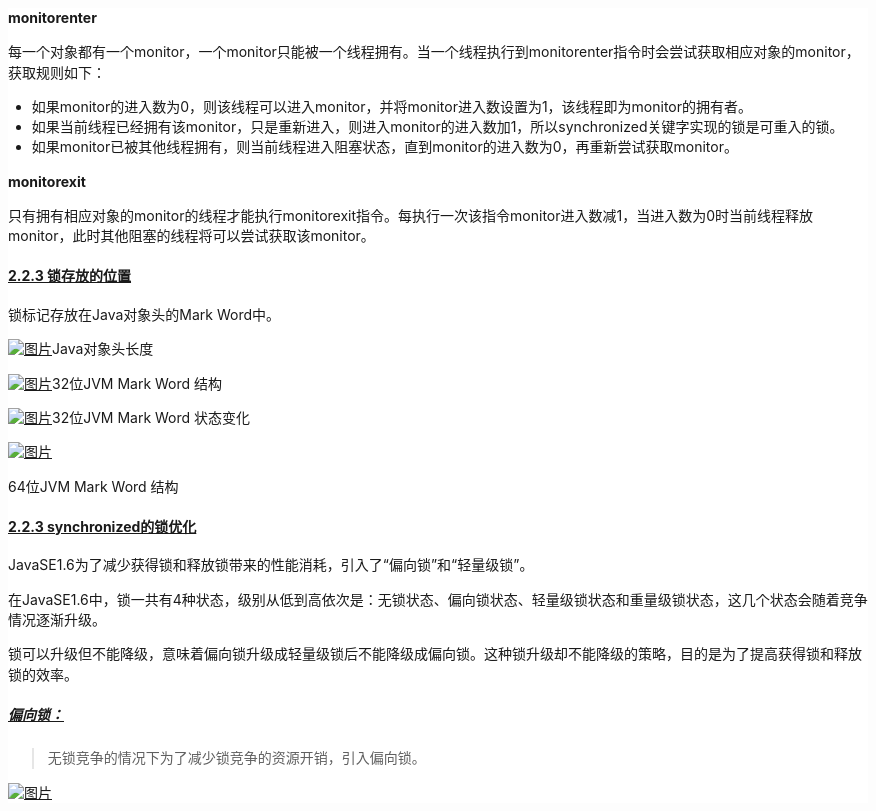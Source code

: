 **monitorenter**

每一个对象都有一个monitor，一个monitor只能被一个线程拥有。当一个线程执行到monitorenter指令时会尝试获取相应对象的monitor，获取规则如下：

- 如果monitor的进入数为0，则该线程可以进入monitor，并将monitor进入数设置为1，该线程即为monitor的拥有者。
- 如果当前线程已经拥有该monitor，只是重新进入，则进入monitor的进入数加1，所以synchronized关键字实现的锁是可重入的锁。
- 如果monitor已被其他线程拥有，则当前线程进入阻塞状态，直到monitor的进入数为0，再重新尝试获取monitor。

**monitorexit**

只有拥有相应对象的monitor的线程才能执行monitorexit指令。每执行一次该指令monitor进入数减1，当进入数为0时当前线程释放monitor，此时其他阻塞的线程将可以尝试获取该monitor。

#### [2.2.3 锁存放的位置](https://mp.weixin.qq.com/s?__biz=MzUzMTA2NTU2Ng==&mid=2247487551&idx=1&sn=18f64ba49f3f0f9d8be9d1fdef8857d9&scene=21#wechat_redirect)

锁标记存放在Java对象头的Mark Word中。

[![图片](https://mmbiz.qpic.cn/mmbiz_png/6mychickmupWcoLDIOTg7W7pn84JicOSdUkumMdzsAdJaIeKIHB362lObxQTNcMcpVkTnIe8hHCHdJtKdISKMNLQ/640?wx_fmt=png&wxfrom=5&wx_lazy=1&wx_co=1)](https://mp.weixin.qq.com/s?__biz=MzUzMTA2NTU2Ng==&mid=2247487551&idx=1&sn=18f64ba49f3f0f9d8be9d1fdef8857d9&scene=21#wechat_redirect)Java对象头长度

[![图片](https://mmbiz.qpic.cn/mmbiz_png/6mychickmupWcoLDIOTg7W7pn84JicOSdUvkhwsichBnC4bz4b6jaeFSl3JCiaVgpb1OaSxDOXu5XRH0VGUjNt0ibqg/640?wx_fmt=png&wxfrom=5&wx_lazy=1&wx_co=1)](https://mp.weixin.qq.com/s?__biz=MzUzMTA2NTU2Ng==&mid=2247487551&idx=1&sn=18f64ba49f3f0f9d8be9d1fdef8857d9&scene=21#wechat_redirect)32位JVM Mark Word 结构

[![图片](https://mmbiz.qpic.cn/mmbiz_png/6mychickmupWcoLDIOTg7W7pn84JicOSdUibfOzUhL5lFnJydicffOM3S3KfFQDNRCPTCqQIJGvtBGmQfCCLx6aDbQ/640?wx_fmt=png&wxfrom=5&wx_lazy=1&wx_co=1)](https://mp.weixin.qq.com/s?__biz=MzUzMTA2NTU2Ng==&mid=2247487551&idx=1&sn=18f64ba49f3f0f9d8be9d1fdef8857d9&scene=21#wechat_redirect)32位JVM Mark Word 状态变化

[![图片](https://mmbiz.qpic.cn/mmbiz_png/6mychickmupWcoLDIOTg7W7pn84JicOSdUB5k3BgGHW4PIHr4cicqYQM6m07ia69tsBv7kIFyfWiawTdpAkGak0qagQ/640?wx_fmt=png&wxfrom=5&wx_lazy=1&wx_co=1)](https://mp.weixin.qq.com/s?__biz=MzUzMTA2NTU2Ng==&mid=2247487551&idx=1&sn=18f64ba49f3f0f9d8be9d1fdef8857d9&scene=21#wechat_redirect)

64位JVM Mark Word 结构

#### [2.2.3 synchronized的锁优化](https://mp.weixin.qq.com/s?__biz=MzUzMTA2NTU2Ng==&mid=2247487551&idx=1&sn=18f64ba49f3f0f9d8be9d1fdef8857d9&scene=21#wechat_redirect)

JavaSE1.6为了减少获得锁和释放锁带来的性能消耗，引入了“偏向锁”和“轻量级锁”。

在JavaSE1.6中，锁一共有4种状态，级别从低到高依次是：无锁状态、偏向锁状态、轻量级锁状态和重量级锁状态，这几个状态会随着竞争情况逐渐升级。

锁可以升级但不能降级，意味着偏向锁升级成轻量级锁后不能降级成偏向锁。这种锁升级却不能降级的策略，目的是为了提高获得锁和释放锁的效率。

##### [偏向锁：](https://mp.weixin.qq.com/s?__biz=MzUzMTA2NTU2Ng==&mid=2247487551&idx=1&sn=18f64ba49f3f0f9d8be9d1fdef8857d9&scene=21#wechat_redirect)

> 无锁竞争的情况下为了减少锁竞争的资源开销，引入偏向锁。

[![图片](https://mmbiz.qpic.cn/mmbiz_png/6mychickmupWcoLDIOTg7W7pn84JicOSdUibxMXuOLmcIfLBs7gF4IQrO4AzmeUdFSTD8gIkes4hPP3fjM0IictDgA/640?wx_fmt=png&wxfrom=5&wx_lazy=1&wx_co=1)](https://mp.weixin.qq.com/s?__biz=MzUzMTA2NTU2Ng==&mid=2247487551&idx=1&sn=18f64ba49f3f0f9d8be9d1fdef8857d9&scene=21#wechat_redirect)
